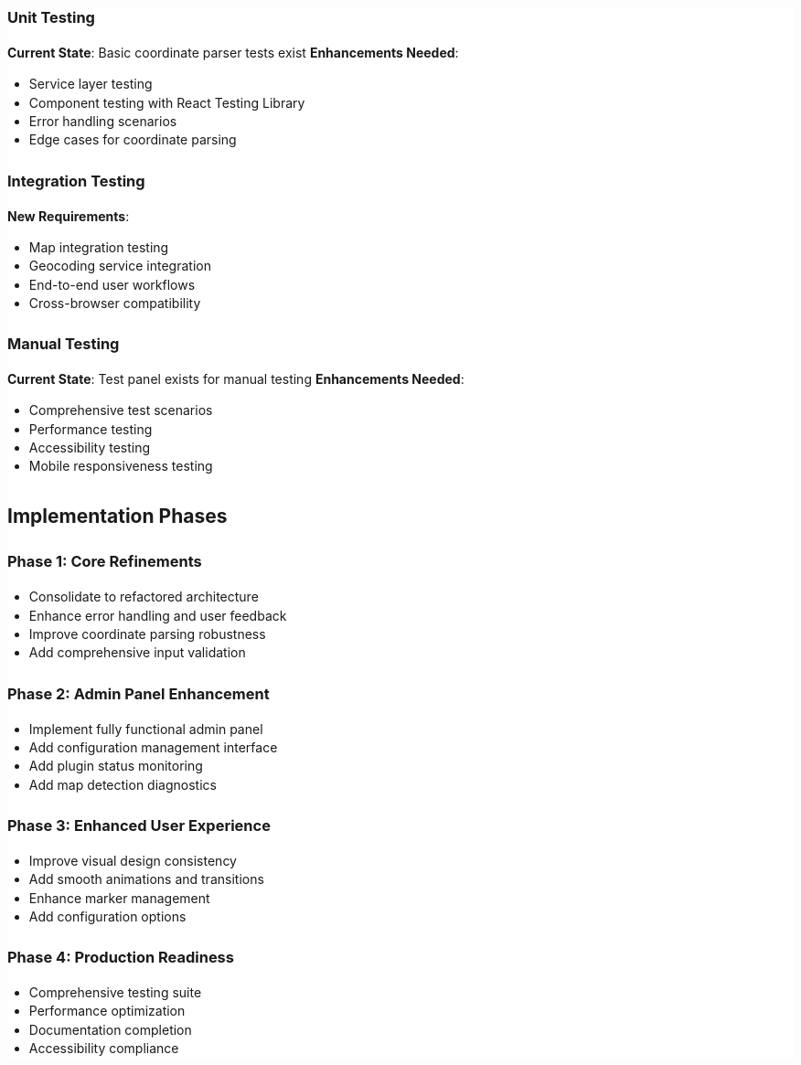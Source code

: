 ### Unit Testing

**Current State**: Basic coordinate parser tests exist
**Enhancements Needed**:
- Service layer testing
- Component testing with React Testing Library
- Error handling scenarios
- Edge cases for coordinate parsing

### Integration Testing

**New Requirements**:
- Map integration testing
- Geocoding service integration
- End-to-end user workflows
- Cross-browser compatibility

### Manual Testing

**Current State**: Test panel exists for manual testing
**Enhancements Needed**:
- Comprehensive test scenarios
- Performance testing
- Accessibility testing
- Mobile responsiveness testing

## Implementation Phases

### Phase 1: Core Refinements
- Consolidate to refactored architecture
- Enhance error handling and user feedback
- Improve coordinate parsing robustness
- Add comprehensive input validation

### Phase 2: Admin Panel Enhancement
- Implement fully functional admin panel
- Add configuration management interface
- Add plugin status monitoring
- Add map detection diagnostics

### Phase 3: Enhanced User Experience
- Improve visual design consistency
- Add smooth animations and transitions
- Enhance marker management
- Add configuration options

### Phase 4: Production Readiness
- Comprehensive testing suite
- Performance optimization
- Documentation completion
- Accessibility compliance
